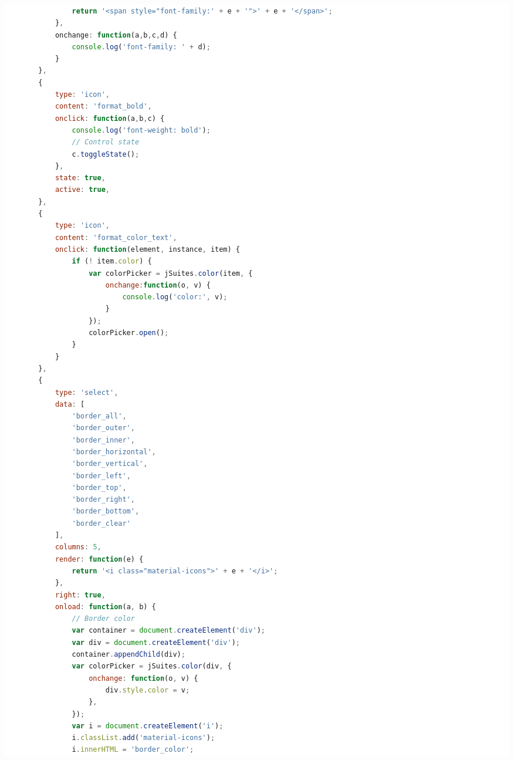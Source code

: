 ```jsx
                return '<span style="font-family:' + e + '">' + e + '</span>';
            },
            onchange: function(a,b,c,d) {
                console.log('font-family: ' + d);
            }
        },
        {
            type: 'icon',
            content: 'format_bold',
            onclick: function(a,b,c) {
                console.log('font-weight: bold');
                // Control state
                c.toggleState();
            },
            state: true,
            active: true,
        },
        {
            type: 'icon',
            content: 'format_color_text',
            onclick: function(element, instance, item) {
                if (! item.color) {
                    var colorPicker = jSuites.color(item, {
                        onchange:function(o, v) {
                            console.log('color:', v);
                        }
                    });
                    colorPicker.open();
                }
            }
        },
        {
            type: 'select',
            data: [
                'border_all',
                'border_outer',
                'border_inner',
                'border_horizontal',
                'border_vertical',
                'border_left',
                'border_top',
                'border_right',
                'border_bottom',
                'border_clear'
            ],
            columns: 5,
            render: function(e) {
                return '<i class="material-icons">' + e + '</i>';
            },
            right: true,
            onload: function(a, b) {
                // Border color
                var container = document.createElement('div');
                var div = document.createElement('div');
                container.appendChild(div);
                var colorPicker = jSuites.color(div, {
                    onchange: function(o, v) {
                        div.style.color = v;
                    },
                });
                var i = document.createElement('i');
                i.classList.add('material-icons');
                i.innerHTML = 'border_color';
```